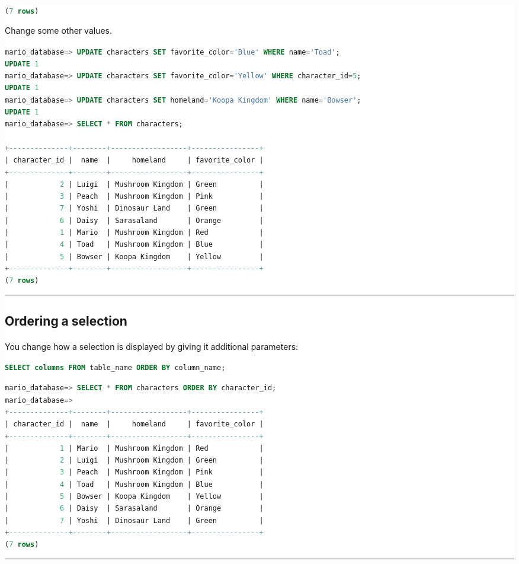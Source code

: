 ```sql
(7 rows)
```

Change some other values.

```sql
mario_database=> UPDATE characters SET favorite_color='Blue' WHERE name='Toad';
UPDATE 1
mario_database=> UPDATE characters SET favorite_color='Yellow' WHERE character_id=5;
UPDATE 1
mario_database=> UPDATE characters SET homeland='Koopa Kingdom' WHERE name='Bowser';
UPDATE 1
mario_database=> SELECT * FROM characters;
                               
+--------------+--------+------------------+----------------+
| character_id |  name  |     homeland     | favorite_color |
+--------------+--------+------------------+----------------+
|            2 | Luigi  | Mushroom Kingdom | Green          |
|            3 | Peach  | Mushroom Kingdom | Pink           |
|            7 | Yoshi  | Dinosaur Land    | Green          |
|            6 | Daisy  | Sarasaland       | Orange         |
|            1 | Mario  | Mushroom Kingdom | Red            |
|            4 | Toad   | Mushroom Kingdom | Blue           |
|            5 | Bowser | Koopa Kingdom    | Yellow         |
+--------------+--------+------------------+----------------+
(7 rows)
```

---

## Ordering a selection

You change how a selection is displayed by giving it additional parameters:

```sql
SELECT columns FROM table_name ORDER BY column_name;
```

```sql
mario_database=> SELECT * FROM characters ORDER BY character_id;
mario_database=>                                
+--------------+--------+------------------+----------------+
| character_id |  name  |     homeland     | favorite_color |
+--------------+--------+------------------+----------------+
|            1 | Mario  | Mushroom Kingdom | Red            |
|            2 | Luigi  | Mushroom Kingdom | Green          |
|            3 | Peach  | Mushroom Kingdom | Pink           |
|            4 | Toad   | Mushroom Kingdom | Blue           |
|            5 | Bowser | Koopa Kingdom    | Yellow         |
|            6 | Daisy  | Sarasaland       | Orange         |
|            7 | Yoshi  | Dinosaur Land    | Green          |
+--------------+--------+------------------+----------------+
(7 rows)
```

---